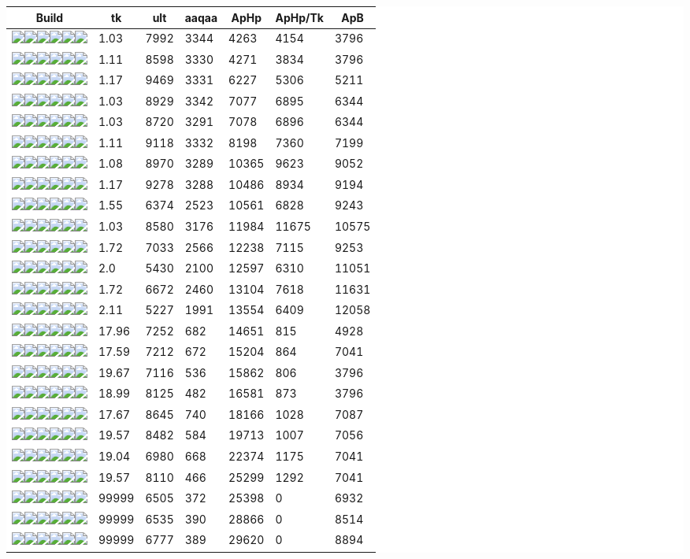


Build | tk | ult | aaqaa |ApHp | ApHp/Tk | ApB
-|-|-|-|-|-|-
![](/item/3036.png)![](/item/3072.png)![](/item/6696.png)![](/item/3031.png)![](/item/3087.png)![](/item/3094.png)|1.03|7992|3344|4263|4154|3796
![](/item/3036.png)![](/item/3072.png)![](/item/6696.png)![](/item/3031.png)![](/item/3094.png)![](/item/6695.png)|1.11|8598|3330|4271|3834|3796
![](/item/3139.png)![](/item/3072.png)![](/item/3036.png)![](/item/3074.png)![](/item/3508.png)![](/item/3142.png)|1.17|9469|3331|6227|5306|5211
![](/item/3139.png)![](/item/3072.png)![](/item/3036.png)![](/item/3091.png)![](/item/3179.png)![](/item/3142.png)|1.03|8929|3342|7077|6895|6344
![](/item/3139.png)![](/item/3072.png)![](/item/3036.png)![](/item/3091.png)![](/item/3508.png)![](/item/3142.png)|1.03|8720|3291|7078|6896|6344
![](/item/3156.png)![](/item/3036.png)![](/item/3004.png)![](/item/3072.png)![](/item/3094.png)![](/item/3142.png)|1.11|9118|3332|8198|7360|7199
![](/item/3139.png)![](/item/3156.png)![](/item/3142.png)![](/item/3072.png)![](/item/3036.png)![](/item/3087.png)|1.08|8970|3289|10365|9623|9052
![](/item/3139.png)![](/item/3156.png)![](/item/3142.png)![](/item/3004.png)![](/item/3036.png)![](/item/3072.png)|1.17|9278|3288|10486|8934|9194
![](/item/3156.png)![](/item/3036.png)![](/item/3046.png)![](/item/3072.png)![](/item/6035.png)![](/item/3031.png)|1.55|6374|2523|10561|6828|9243
![](/item/3139.png)![](/item/3156.png)![](/item/3142.png)![](/item/3091.png)![](/item/3036.png)![](/item/3072.png)|1.03|8580|3176|11984|11675|10575
![](/item/3139.png)![](/item/3156.png)![](/item/3072.png)![](/item/3026.png)![](/item/3036.png)![](/item/6692.png)|1.72|7033|2566|12238|7115|9253
![](/item/3139.png)![](/item/3156.png)![](/item/3072.png)![](/item/3046.png)![](/item/3036.png)![](/item/6035.png)|2.0|5430|2100|12597|6310|11051
![](/item/3139.png)![](/item/3156.png)![](/item/3072.png)![](/item/3036.png)![](/item/6035.png)![](/item/6692.png)|1.72|6672|2460|13104|7618|11631
![](/item/3139.png)![](/item/3156.png)![](/item/3072.png)![](/item/3036.png)![](/item/6035.png)![](/item/6631.png)|2.11|5227|1991|13554|6409|12058
![](/item/3072.png)![](/item/3036.png)![](/item/3074.png)![](/item/3091.png)![](/item/3095.png)![](/item/6691.png)|17.96|7252|682|14651|815|4928
![](/item/3156.png)![](/item/3036.png)![](/item/3095.png)![](/item/3153.png)![](/item/6691.png)![](/item/6696.png)|17.59|7212|672|15204|864|7041
![](/item/3072.png)![](/item/3036.png)![](/item/3074.png)![](/item/3087.png)![](/item/3153.png)![](/item/6691.png)|19.67|7116|536|15862|806|3796
![](/item/3072.png)![](/item/3036.png)![](/item/3074.png)![](/item/3153.png)![](/item/6696.png)![](/item/6691.png)|18.99|8125|482|16581|873|3796
![](/item/3156.png)![](/item/3036.png)![](/item/3072.png)![](/item/3095.png)![](/item/6691.png)![](/item/6676.png)|17.67|8645|740|18166|1028|7087
![](/item/3156.png)![](/item/3036.png)![](/item/3072.png)![](/item/3087.png)![](/item/6676.png)![](/item/6691.png)|19.57|8482|584|19713|1007|7056
![](/item/3156.png)![](/item/3036.png)![](/item/3095.png)![](/item/3153.png)![](/item/6691.png)![](/item/3072.png)|19.04|6980|668|22374|1175|7041
![](/item/3156.png)![](/item/3036.png)![](/item/3153.png)![](/item/6676.png)![](/item/6691.png)![](/item/3072.png)|19.57|8110|466|25299|1292|7041
![](/item/3156.png)![](/item/3072.png)![](/item/3153.png)![](/item/6691.png)![](/item/3036.png)![](/item/3046.png)|99999|6505|372|25398|0|6932
![](/item/3072.png)![](/item/3036.png)![](/item/3091.png)![](/item/3153.png)![](/item/6691.png)![](/item/3156.png)|99999|6535|390|28866|0|8514
![](/item/3156.png)![](/item/3072.png)![](/item/3153.png)![](/item/6691.png)![](/item/3036.png)![](/item/3139.png)|99999|6777|389|29620|0|8894












